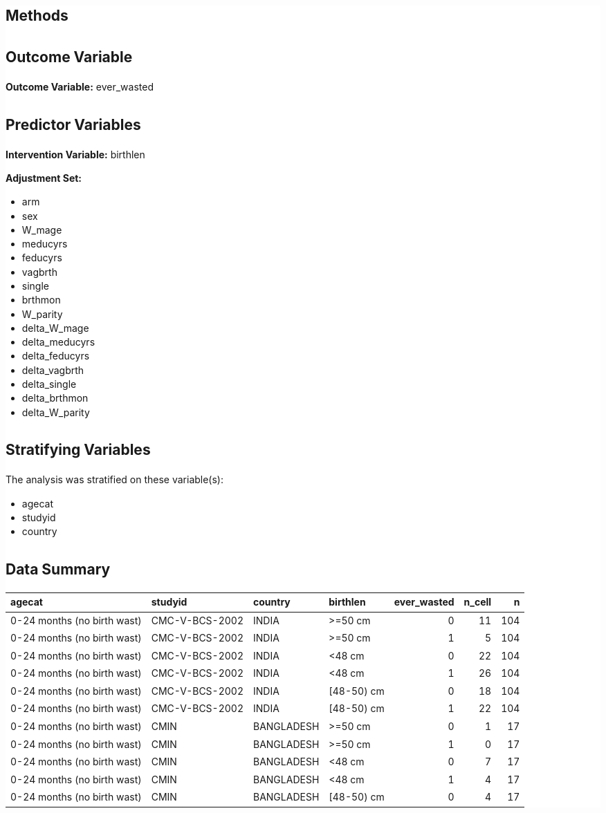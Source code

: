 





## Methods
## Outcome Variable

**Outcome Variable:** ever_wasted

## Predictor Variables

**Intervention Variable:** birthlen

**Adjustment Set:**

* arm
* sex
* W_mage
* meducyrs
* feducyrs
* vagbrth
* single
* brthmon
* W_parity
* delta_W_mage
* delta_meducyrs
* delta_feducyrs
* delta_vagbrth
* delta_single
* delta_brthmon
* delta_W_parity

## Stratifying Variables

The analysis was stratified on these variable(s):

* agecat
* studyid
* country

## Data Summary

|agecat                      |studyid        |country                      |birthlen   | ever_wasted| n_cell|     n|
|:---------------------------|:--------------|:----------------------------|:----------|-----------:|------:|-----:|
|0-24 months (no birth wast) |CMC-V-BCS-2002 |INDIA                        |>=50 cm    |           0|     11|   104|
|0-24 months (no birth wast) |CMC-V-BCS-2002 |INDIA                        |>=50 cm    |           1|      5|   104|
|0-24 months (no birth wast) |CMC-V-BCS-2002 |INDIA                        |<48 cm     |           0|     22|   104|
|0-24 months (no birth wast) |CMC-V-BCS-2002 |INDIA                        |<48 cm     |           1|     26|   104|
|0-24 months (no birth wast) |CMC-V-BCS-2002 |INDIA                        |[48-50) cm |           0|     18|   104|
|0-24 months (no birth wast) |CMC-V-BCS-2002 |INDIA                        |[48-50) cm |           1|     22|   104|
|0-24 months (no birth wast) |CMIN           |BANGLADESH                   |>=50 cm    |           0|      1|    17|
|0-24 months (no birth wast) |CMIN           |BANGLADESH                   |>=50 cm    |           1|      0|    17|
|0-24 months (no birth wast) |CMIN           |BANGLADESH                   |<48 cm     |           0|      7|    17|
|0-24 months (no birth wast) |CMIN           |BANGLADESH                   |<48 cm     |           1|      4|    17|
|0-24 months (no birth wast) |CMIN           |BANGLADESH                   |[48-50) cm |           0|      4|    17|
